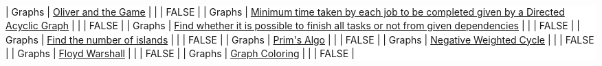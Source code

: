 | Graphs                                                                             | [Oliver and the Game](https://www.hackerearth.com/practice/algorithms/graphs/topological-sort/practice-problems/algorithm/oliver-and-the-game-3/)                                                                                                                                                                                                                                                                                                                                                                                              |                                           |  | FALSE |
| Graphs                                                                             | [Minimum time taken by each job to be completed given by a Directed Acyclic Graph](https://www.geeksforgeeks.org/minimum-time-taken-by-each-job-to-be-completed-given-by-a-directed-acyclic-graph/)                                                                                                                                                                                                                                                                                                                                            |                                           |  | FALSE |
| Graphs                                                                             | [Find whether it is possible to finish all tasks or not from given dependencies](https://www.geeksforgeeks.org/find-whether-it-is-possible-to-finish-all-tasks-or-not-from-given-dependencies/)                                                                                                                                                                                                                                                                                                                                                |                                           |  | FALSE |
| Graphs                                                                             | [Find the number of islands](https://practice.geeksforgeeks.org/problems/find-the-number-of-islands/1)                                                                                                                                                                                                                                                                                                                                                                                                                                         |                                           |  | FALSE |
| Graphs                                                                             | [Prim's Algo](https://www.geeksforgeeks.org/prims-minimum-spanning-tree-mst-greedy-algo-5/)                                                                                                                                                                                                                                                                                                                                                                                                                                                    |                                           |  | FALSE |
| Graphs                                                                             | [Negative Weighted Cycle](https://practice.geeksforgeeks.org/problems/negative-weight-cycle3504/1)                                                                                                                                                                                                                                                                                                                                                                                                                                             |                                           |  | FALSE |
| Graphs                                                                             | [Floyd Warshall](https://practice.geeksforgeeks.org/problems/implementing-floyd-warshall2042/1)                                                                                                                                                                                                                                                                                                                                                                                                                                                |                                           |  | FALSE |
| Graphs                                                                             | [Graph Coloring](https://www.geeksforgeeks.org/graph-coloring-applications/#:~:text=Graph%20coloring%20problem%20is%20to,are%20colored%20using%20same%20color.)                                                                                                                                                                                                                                                                                                                                                                                |                                           |  | FALSE |